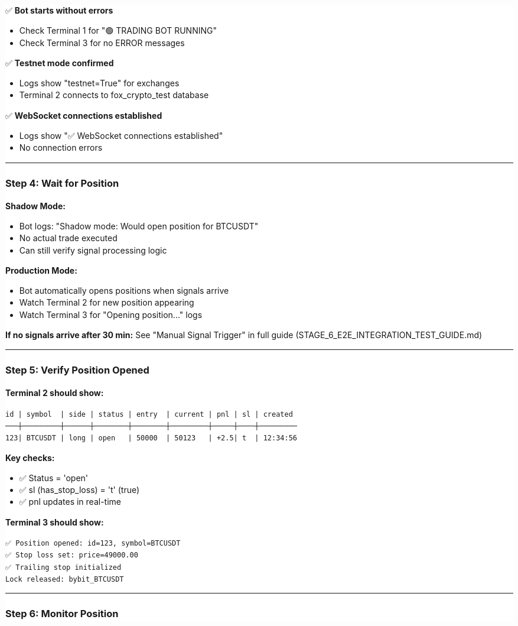 ✅ **Bot starts without errors**
- Check Terminal 1 for "🟢 TRADING BOT RUNNING"
- Check Terminal 3 for no ERROR messages

✅ **Testnet mode confirmed**
- Logs show "testnet=True" for exchanges
- Terminal 2 connects to fox_crypto_test database

✅ **WebSocket connections established**
- Logs show "✅ WebSocket connections established"
- No connection errors

---

### Step 4: Wait for Position

**Shadow Mode:**
- Bot logs: "Shadow mode: Would open position for BTCUSDT"
- No actual trade executed
- Can still verify signal processing logic

**Production Mode:**
- Bot automatically opens positions when signals arrive
- Watch Terminal 2 for new position appearing
- Watch Terminal 3 for "Opening position..." logs

**If no signals arrive after 30 min:**
See "Manual Signal Trigger" in full guide (STAGE_6_E2E_INTEGRATION_TEST_GUIDE.md)

---

### Step 5: Verify Position Opened

**Terminal 2 should show:**
```
id | symbol  | side | status | entry  | current | pnl | sl | created
───┼─────────┼──────┼────────┼────────┼─────────┼─────┼────┼─────────
123| BTCUSDT | long | open   | 50000  | 50123   | +2.5| t  | 12:34:56
```

**Key checks:**
- ✅ Status = 'open'
- ✅ sl (has_stop_loss) = 't' (true)
- ✅ pnl updates in real-time

**Terminal 3 should show:**
```
✅ Position opened: id=123, symbol=BTCUSDT
✅ Stop loss set: price=49000.00
✅ Trailing stop initialized
Lock released: bybit_BTCUSDT
```

---

### Step 6: Monitor Position
